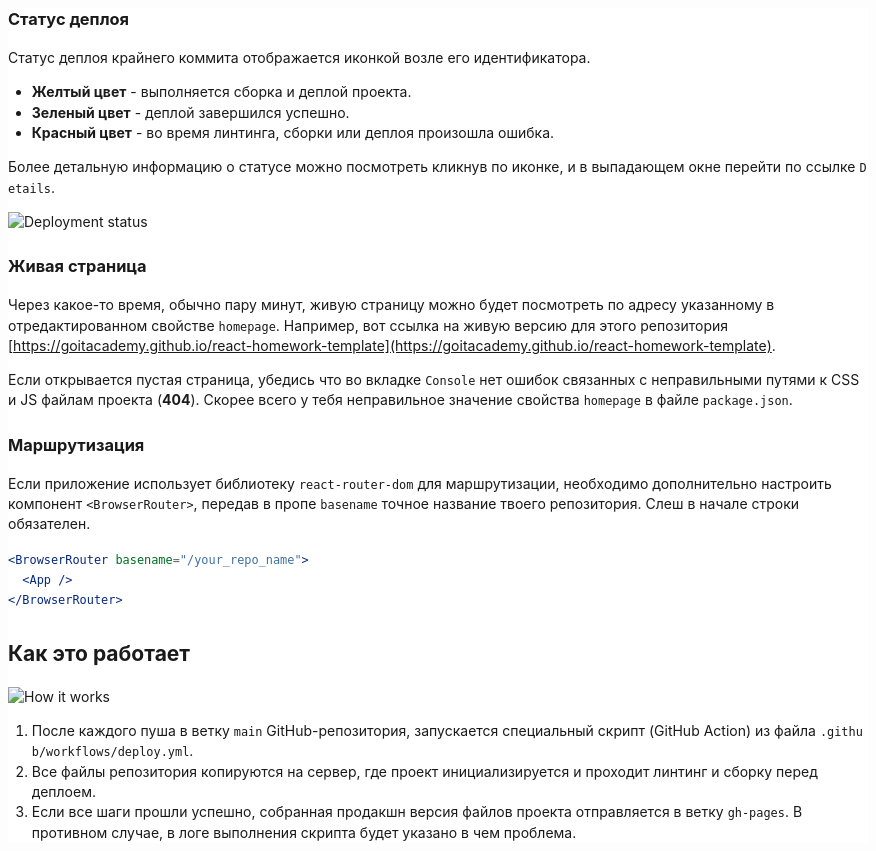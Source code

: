 ### Статус деплоя

Статус деплоя крайнего коммита отображается иконкой возле его идентификатора.

- **Желтый цвет** - выполняется сборка и деплой проекта.
- **Зеленый цвет** - деплой завершился успешно.
- **Красный цвет** - во время линтинга, сборки или деплоя произошла ошибка.

Более детальную информацию о статусе можно посмотреть кликнув по иконке, и в
выпадающем окне перейти по ссылке `Details`.

![Deployment status](./assets/deploy-status.png)

### Живая страница

Через какое-то время, обычно пару минут, живую страницу можно будет посмотреть
по адресу указанному в отредактированном свойстве `homepage`. Например, вот
ссылка на живую версию для этого репозитория
[https://goitacademy.github.io/react-homework-template](https://goitacademy.github.io/react-homework-template).

Если открывается пустая страница, убедись что во вкладке `Console` нет ошибок
связанных с неправильными путями к CSS и JS файлам проекта (**404**). Скорее
всего у тебя неправильное значение свойства `homepage` в файле `package.json`.

### Маршрутизация

Если приложение использует библиотеку `react-router-dom` для маршрутизации,
необходимо дополнительно настроить компонент `<BrowserRouter>`, передав в пропе
`basename` точное название твоего репозитория. Слеш в начале строки обязателен.

```jsx
<BrowserRouter basename="/your_repo_name">
  <App />
</BrowserRouter>
```

## Как это работает

![How it works](./assets/how-it-works.png)

1. После каждого пуша в ветку `main` GitHub-репозитория, запускается специальный
   скрипт (GitHub Action) из файла `.github/workflows/deploy.yml`.
2. Все файлы репозитория копируются на сервер, где проект инициализируется и
   проходит линтинг и сборку перед деплоем.
3. Если все шаги прошли успешно, собранная продакшн версия файлов проекта
   отправляется в ветку `gh-pages`. В противном случае, в логе выполнения
   скрипта будет указано в чем проблема.

